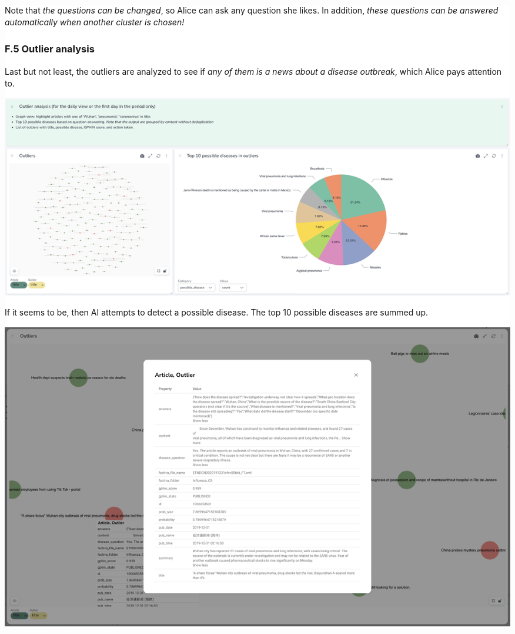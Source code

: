 
Note that *the questions can be changed*, so Alice can ask any question she likes.
In addition, *these questions can be answered automatically when another cluster is chosen!*

### F.5 Outlier analysis

Last but not least, the outliers are analyzed to see if *any of them is a news about a disease outbreak*, which Alice pays attention to.


<img src="./img/2019-12-31-2020-01-02-0-outliers.png" alt="2019-12-31 to 2020-01-02, time travel title" width="100%"/>

If it seems to be, then AI attempts to detect a possible disease. The top 10 possible diseases are summed up.

<img src="./img/2019-12-31-2020-01-02-0-outliers-detected.png" alt="2019-12-31 to 2020-01-02, time travel title" width="100%"/>
